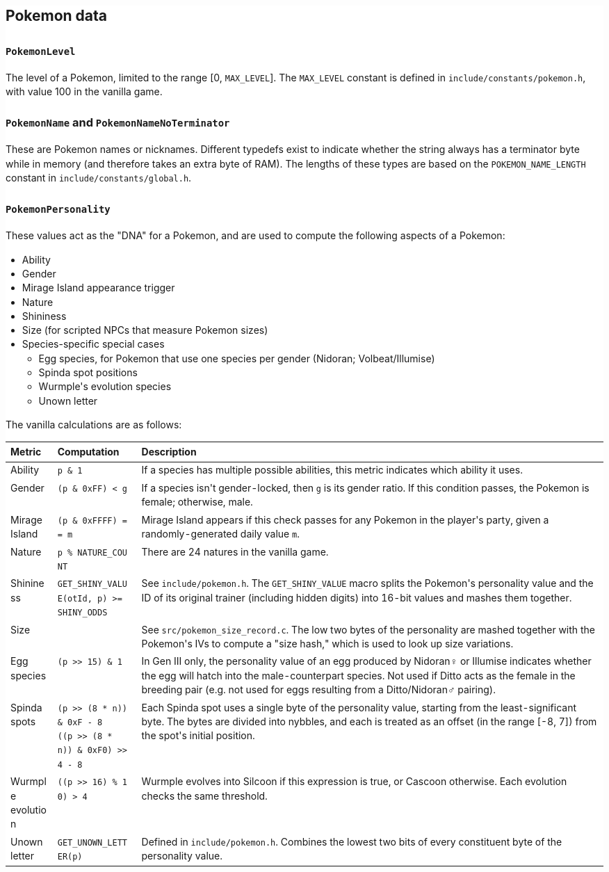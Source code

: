 ## Pokemon data

### `PokemonLevel`

The level of a Pokemon, limited to the range [0, `MAX_LEVEL`]. The `MAX_LEVEL` constant is defined in `include/constants/pokemon.h`, with value 100 in the vanilla game.

### `PokemonName` and `PokemonNameNoTerminator`

These are Pokemon names or nicknames. Different typedefs exist to indicate whether the string always has a terminator byte while in memory (and therefore takes an extra byte of RAM). The lengths of these types are based on the `POKEMON_NAME_LENGTH` constant in `include/constants/global.h`.

### `PokemonPersonality`

These values act as the "DNA" for a Pokemon, and are used to compute the following aspects of a Pokemon:

* Ability
* Gender
* Mirage Island appearance trigger
* Nature
* Shininess
* Size (for scripted NPCs that measure Pokemon sizes)
* Species-specific special cases
  * Egg species, for Pokemon that use one species per gender (Nidoran; Volbeat/Illumise)
  * Spinda spot positions
  * Wurmple's evolution species
  * Unown letter

The vanilla calculations are as follows:

| Metric | Computation | Description |
| :- | :- | :- |
| Ability | `p & 1` | If a species has multiple possible abilities, this metric indicates which ability it uses. |
| Gender | `(p & 0xFF) < g` | If a species isn't gender-locked, then `g` is its gender ratio. If this condition passes, the Pokemon is female; otherwise, male. |
| Mirage Island | `(p & 0xFFFF) == m` | Mirage Island appears if this check passes for any Pokemon in the player's party, given a randomly-generated daily value `m`. |
| Nature | `p % NATURE_COUNT` | There are 24 natures in the vanilla game. |
| Shininess | `GET_SHINY_VALUE(otId, p) >= SHINY_ODDS` | See `include/pokemon.h`. The `GET_SHINY_VALUE` macro splits the Pokemon's personality value and the ID of its original trainer (including hidden digits) into 16-bit values and mashes them together. |
| Size | | See `src/pokemon_size_record.c`. The low two bytes of the personality are mashed together with the Pokemon's IVs to compute a "size hash," which is used to look up size variations. |
| Egg species | `(p >> 15) & 1` | In Gen III only, the personality value of an egg produced by Nidoran♀ or Illumise indicates whether the egg will hatch into the male-counterpart species. Not used if Ditto acts as the female in the breeding pair (e.g. not used for eggs resulting from a Ditto/Nidoran♂ pairing). |
| Spinda spots | `(p >> (8 * n)) & 0xF - 8`<br/>`((p >> (8 * n)) & 0xF0) >> 4 - 8` | Each Spinda spot uses a single byte of the personality value, starting from the least-significant byte. The bytes are divided into nybbles, and each is treated as an offset (in the range [-8, 7]) from the spot's initial position. |
| Wurmple evolution | `((p >> 16) % 10) > 4` | Wurmple evolves into Silcoon if this expression is true, or Cascoon otherwise. Each evolution checks the same threshold. |
| Unown letter | `GET_UNOWN_LETTER(p)` | Defined in `include/pokemon.h`. Combines the lowest two bits of every constituent byte of the personality value. |
